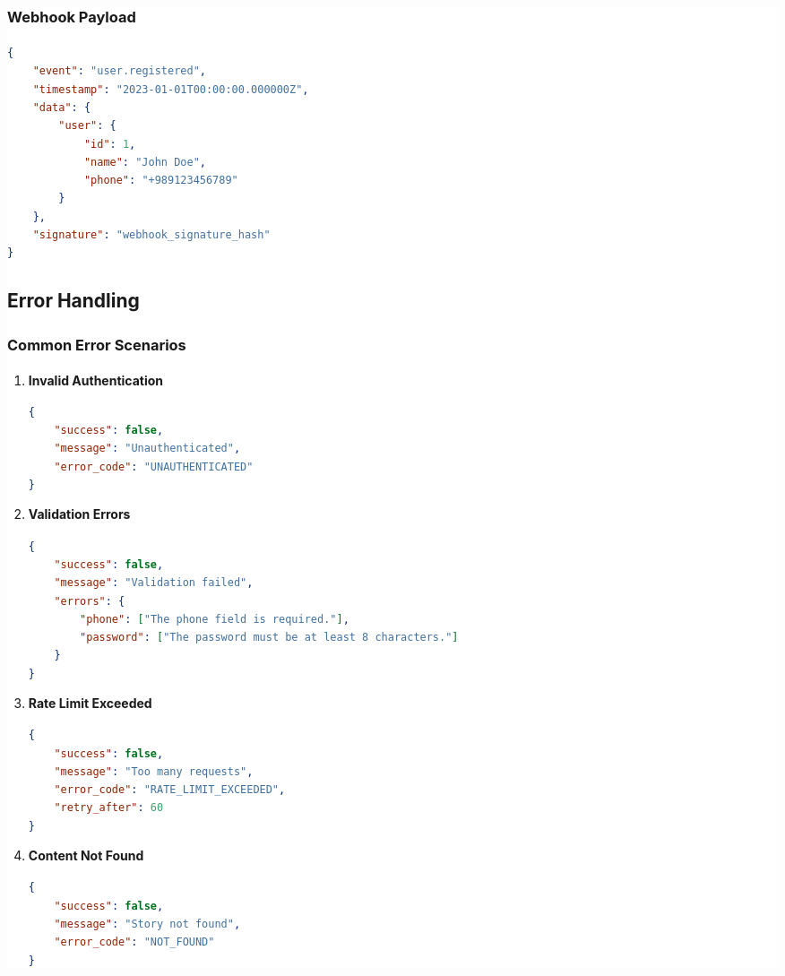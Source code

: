 ### Webhook Payload

```json
{
    "event": "user.registered",
    "timestamp": "2023-01-01T00:00:00.000000Z",
    "data": {
        "user": {
            "id": 1,
            "name": "John Doe",
            "phone": "+989123456789"
        }
    },
    "signature": "webhook_signature_hash"
}
```

## Error Handling

### Common Error Scenarios

1. **Invalid Authentication**
   ```json
   {
       "success": false,
       "message": "Unauthenticated",
       "error_code": "UNAUTHENTICATED"
   }
   ```

2. **Validation Errors**
   ```json
   {
       "success": false,
       "message": "Validation failed",
       "errors": {
           "phone": ["The phone field is required."],
           "password": ["The password must be at least 8 characters."]
       }
   }
   ```

3. **Rate Limit Exceeded**
   ```json
   {
       "success": false,
       "message": "Too many requests",
       "error_code": "RATE_LIMIT_EXCEEDED",
       "retry_after": 60
   }
   ```

4. **Content Not Found**
   ```json
   {
       "success": false,
       "message": "Story not found",
       "error_code": "NOT_FOUND"
   }
   ```
